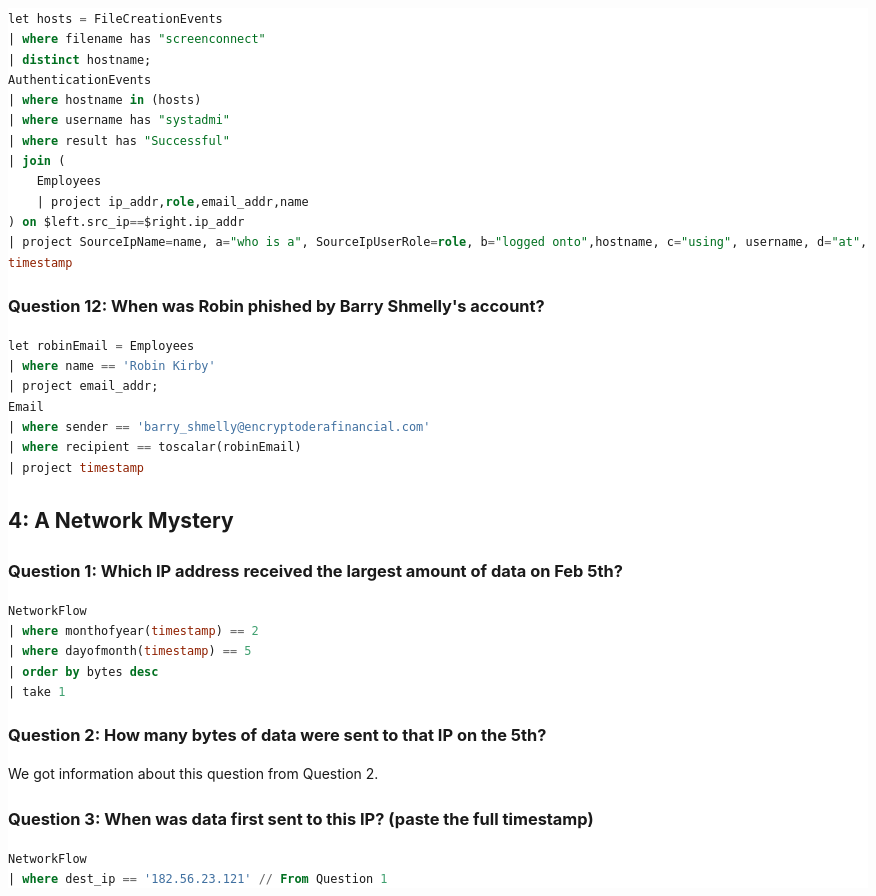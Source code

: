 ```sql
let hosts = FileCreationEvents
| where filename has "screenconnect"
| distinct hostname;
AuthenticationEvents
| where hostname in (hosts)
| where username has "systadmi"
| where result has "Successful"
| join (
    Employees 
    | project ip_addr,role,email_addr,name
) on $left.src_ip==$right.ip_addr
| project SourceIpName=name, a="who is a", SourceIpUserRole=role, b="logged onto",hostname, c="using", username, d="at",timestamp
```

### **Question 12**: When was Robin phished by Barry Shmelly's account?

```sql
let robinEmail = Employees 
| where name == 'Robin Kirby'
| project email_addr;
Email
| where sender == 'barry_shmelly@encryptoderafinancial.com'
| where recipient == toscalar(robinEmail)
| project timestamp
```

## 4: A Network Mystery

### **Question 1**: Which IP address received the largest amount of data on Feb 5th?

```sql
NetworkFlow
| where monthofyear(timestamp) == 2
| where dayofmonth(timestamp) == 5
| order by bytes desc 
| take 1
```

### **Question 2**: How many bytes of data were sent to that IP on the 5th?

We got information about this question from Question 2.

### **Question 3**: When was data first sent to this IP? (paste the full timestamp)

```sql
NetworkFlow
| where dest_ip == '182.56.23.121' // From Question 1
```
